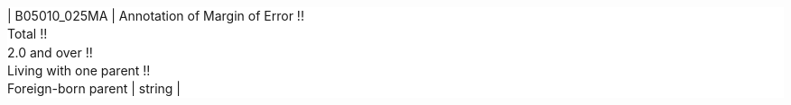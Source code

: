 | B05010_025MA | Annotation of Margin of Error !!<br>Total !!<br>2.0  and over !!<br>Living with one parent !!<br>Foreign-born parent | string |

